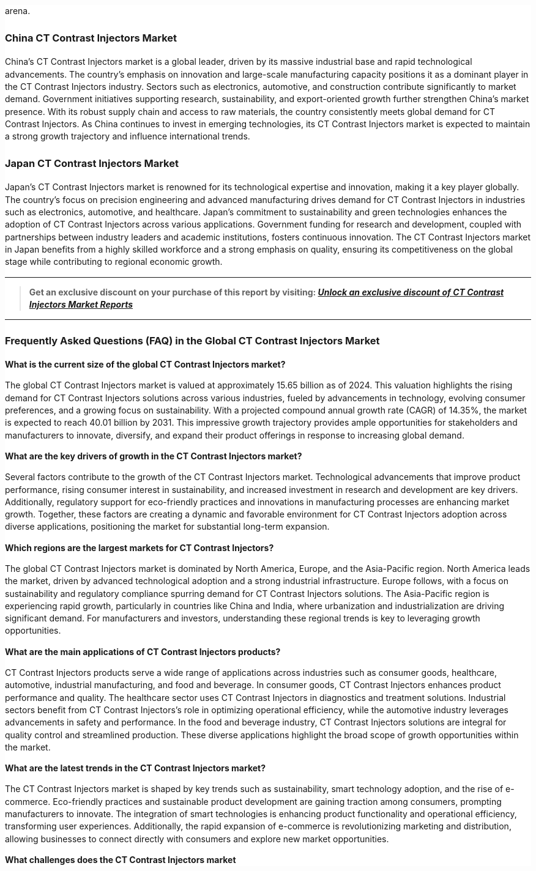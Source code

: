 arena.</p><h3>China CT Contrast Injectors Market</h3><p>China&rsquo;s CT Contrast Injectors market is a global leader, driven by its massive industrial base and rapid technological advancements. The country&rsquo;s emphasis on innovation and large-scale manufacturing capacity positions it as a dominant player in the CT Contrast Injectors industry. Sectors such as electronics, automotive, and construction contribute significantly to market demand. Government initiatives supporting research, sustainability, and export-oriented growth further strengthen China&rsquo;s market presence. With its robust supply chain and access to raw materials, the country consistently meets global demand for CT Contrast Injectors. As China continues to invest in emerging technologies, its CT Contrast Injectors market is expected to maintain a strong growth trajectory and influence international trends.</p><h3>Japan CT Contrast Injectors Market</h3><p>Japan&rsquo;s CT Contrast Injectors market is renowned for its technological expertise and innovation, making it a key player globally. The country&rsquo;s focus on precision engineering and advanced manufacturing drives demand for CT Contrast Injectors in industries such as electronics, automotive, and healthcare. Japan&rsquo;s commitment to sustainability and green technologies enhances the adoption of CT Contrast Injectors across various applications. Government funding for research and development, coupled with partnerships between industry leaders and academic institutions, fosters continuous innovation. The CT Contrast Injectors market in Japan benefits from a highly skilled workforce and a strong emphasis on quality, ensuring its competitiveness on the global stage while contributing to regional economic growth.</p><hr /><blockquote><p><strong>Get an exclusive discount on your purchase of this report by visiting: <em><a href="://marketresearchpulse.com/ask-for-discount/122626?utm_source=Github&amp;utm_medium=025">Unlock an exclusive discount of CT Contrast Injectors Market Reports</a></em>&nbsp;</strong></p></blockquote><hr /><h3>Frequently Asked Questions (FAQ) in the Global CT Contrast Injectors Market</h3><p><strong>What is the current size of the global CT Contrast Injectors market?</strong></p><p>The global CT Contrast Injectors market is valued at approximately 15.65 billion as of 2024. This valuation highlights the rising demand for CT Contrast Injectors solutions across various industries, fueled by advancements in technology, evolving consumer preferences, and a growing focus on sustainability. With a projected compound annual growth rate (CAGR) of 14.35%, the market is expected to reach 40.01 billion by 2031. This impressive growth trajectory provides ample opportunities for stakeholders and manufacturers to innovate, diversify, and expand their product offerings in response to increasing global demand.</p><p><strong>What are the key drivers of growth in the CT Contrast Injectors market?</strong></p><p>Several factors contribute to the growth of the CT Contrast Injectors market. Technological advancements that improve product performance, rising consumer interest in sustainability, and increased investment in research and development are key drivers. Additionally, regulatory support for eco-friendly practices and innovations in manufacturing processes are enhancing market growth. Together, these factors are creating a dynamic and favorable environment for CT Contrast Injectors adoption across diverse applications, positioning the market for substantial long-term expansion.</p><p><strong>Which regions are the largest markets for CT Contrast Injectors?</strong></p><p>The global CT Contrast Injectors market is dominated by North America, Europe, and the Asia-Pacific region. North America leads the market, driven by advanced technological adoption and a strong industrial infrastructure. Europe follows, with a focus on sustainability and regulatory compliance spurring demand for CT Contrast Injectors solutions. The Asia-Pacific region is experiencing rapid growth, particularly in countries like China and India, where urbanization and industrialization are driving significant demand. For manufacturers and investors, understanding these regional trends is key to leveraging growth opportunities.</p><p><strong>What are the main applications of CT Contrast Injectors products?</strong></p><p>CT Contrast Injectors products serve a wide range of applications across industries such as consumer goods, healthcare, automotive, industrial manufacturing, and food and beverage. In consumer goods, CT Contrast Injectors enhances product performance and quality. The healthcare sector uses CT Contrast Injectors in diagnostics and treatment solutions. Industrial sectors benefit from CT Contrast Injectors&rsquo;s role in optimizing operational efficiency, while the automotive industry leverages advancements in safety and performance. In the food and beverage industry, CT Contrast Injectors solutions are integral for quality control and streamlined production. These diverse applications highlight the broad scope of growth opportunities within the market.</p><p><strong>What are the latest trends in the CT Contrast Injectors market?</strong></p><p>The CT Contrast Injectors market is shaped by key trends such as sustainability, smart technology adoption, and the rise of e-commerce. Eco-friendly practices and sustainable product development are gaining traction among consumers, prompting manufacturers to innovate. The integration of smart technologies is enhancing product functionality and operational efficiency, transforming user experiences. Additionally, the rapid expansion of e-commerce is revolutionizing marketing and distribution, allowing businesses to connect directly with consumers and explore new market opportunities.</p><p><strong>What challenges does the CT Contrast Injectors market